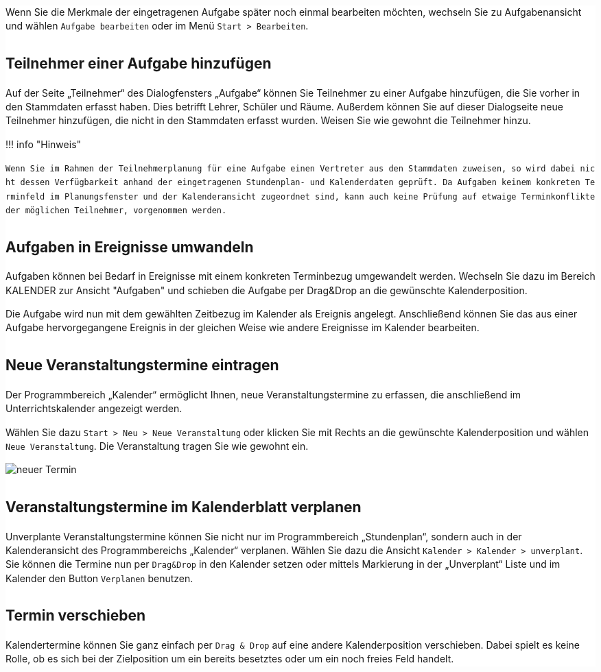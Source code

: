 Wenn Sie die Merkmale der eingetragenen Aufgabe später noch einmal bearbeiten möchten, wechseln Sie zu Aufgabenansicht und wählen ``Aufgabe bearbeiten`` oder im Menü ``Start > Bearbeiten``.

## Teilnehmer einer Aufgabe hinzufügen

Auf der Seite „Teilnehmer“ des Dialogfensters „Aufgabe“ können Sie Teilnehmer zu einer Aufgabe hinzufügen, die Sie vorher in den Stammdaten erfasst haben. Dies betrifft Lehrer, Schüler und Räume. Außerdem können Sie auf dieser Dialogseite neue Teilnehmer hinzufügen, die nicht in den Stammdaten erfasst wurden. Weisen Sie wie gewohnt die Teilnehmer hinzu.

!!! info "Hinweis"

    Wenn Sie im Rahmen der Teilnehmerplanung für eine Aufgabe einen Vertreter aus den Stammdaten zuweisen, so wird dabei nicht dessen Verfügbarkeit anhand der eingetragenen Stundenplan- und Kalenderdaten geprüft. Da Aufgaben keinem konkreten Terminfeld im Planungsfenster und der Kalenderansicht zugeordnet sind, kann auch keine Prüfung auf etwaige Terminkonflikte der möglichen Teilnehmer, vorgenommen werden.

## Aufgaben in Ereignisse umwandeln

Aufgaben können bei Bedarf in Ereignisse mit einem konkreten Terminbezug umgewandelt werden. Wechseln Sie dazu im Bereich KALENDER zur Ansicht "Aufgaben"  und schieben die Aufgabe per Drag&Drop an die gewünschte Kalenderposition.

Die Aufgabe wird nun mit dem gewählten Zeitbezug im Kalender als Ereignis angelegt. Anschließend können Sie das aus einer Aufgabe hervorgegangene Ereignis in der gleichen Weise wie andere Ereignisse im Kalender bearbeiten.

## Neue Veranstaltungstermine eintragen

Der Programmbereich „Kalender“ ermöglicht Ihnen, neue Veranstaltungstermine zu erfassen, die anschließend im Unterrichtskalender angezeigt werden.

Wählen Sie dazu ``Start > Neu > Neue Veranstaltung`` oder klicken Sie mit Rechts an die gewünschte Kalenderposition und wählen ``Neue Veranstaltung``. Die Veranstaltung tragen Sie wie gewohnt ein.

![neuer Termin](/assets/images/Kalender.Neu.Termin.png)

## Veranstaltungstermine im Kalenderblatt verplanen

Unverplante Veranstaltungstermine können Sie nicht nur im Programmbereich „Stundenplan“, sondern auch in der Kalenderansicht des Programmbereichs „Kalender“ verplanen. Wählen Sie dazu die Ansicht ``Kalender > Kalender > unverplant``. Sie können die Termine nun per ``Drag&Drop`` in den Kalender setzen oder mittels Markierung in der „Unverplant“ Liste und im Kalender den Button ``Verplanen`` benutzen.

## Termin verschieben

Kalendertermine können Sie ganz einfach per ``Drag & Drop`` auf eine andere Kalenderposition verschieben. Dabei spielt es keine Rolle, ob es sich bei der Zielposition um ein bereits besetztes oder um ein noch freies Feld handelt.
